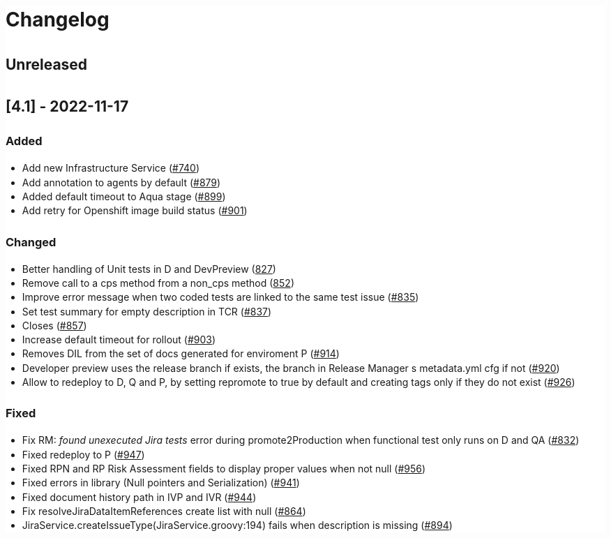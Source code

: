 # Changelog

## Unreleased

## [4.1] - 2022-11-17

### Added
- Add new Infrastructure Service ([#740](https://github.com/opendevstack/ods-jenkins-shared-library/pull/740))
- Add annotation to agents by default ([#879](https://github.com/opendevstack/ods-jenkins-shared-library/issues/879))
- Added default timeout to Aqua stage ([#899](https://github.com/opendevstack/ods-jenkins-shared-library/issues/899))
- Add retry for Openshift image build status ([#901](https://github.com/opendevstack/ods-jenkins-shared-library/issues/901))

### Changed
- Better handling of Unit tests in D and DevPreview ([827](https://github.com/opendevstack/ods-jenkins-shared-library/pull/827))
- Remove call to a cps method from a non_cps method ([852](https://github.com/opendevstack/ods-jenkins-shared-library/pull/852))
- Improve error message when two coded tests are linked to the same test issue ([#835](https://github.com/opendevstack/ods-jenkins-shared-library/pull/835))
- Set test summary for empty description in TCR ([#837](https://github.com/opendevstack/ods-jenkins-shared-library/pull/837))
- Closes ([#857](https://github.com/opendevstack/ods-jenkins-shared-library/issues/857))
- Increase default timeout for rollout ([#903](https://github.com/opendevstack/ods-jenkins-shared-library/issues/903))
- Removes DIL from the set of docs generated for enviroment P ([#914](https://github.com/opendevstack/ods-jenkins-shared-library/pull/914))
- Developer preview uses the release branch if exists, the branch in Release Manager s metadata.yml cfg if not ([#920](https://github.com/opendevstack/ods-jenkins-shared-library/pull/920/))
- Allow to redeploy to D, Q and P, by setting repromote to true by default and creating tags only if they do not exist ([#926](https://github.com/opendevstack/ods-jenkins-shared-library/pull/926))

### Fixed
- Fix RM: *found unexecuted Jira tests* error during promote2Production when functional test only runs on D and QA ([#832](https://github.com/opendevstack/ods-jenkins-shared-library/pull/832))
- Fixed redeploy to P ([#947](https://github.com/opendevstack/ods-jenkins-shared-library/pull/947))
- Fixed RPN and RP Risk Assessment fields to display proper values when not null ([#956](https://github.com/opendevstack/ods-jenkins-shared-library/pull/956))
- Fixed errors in library (Null pointers and Serialization) ([#941](https://github.com/opendevstack/ods-jenkins-shared-library/pull/941))
- Fixed document history path in IVP and IVR ([#944](https://github.com/opendevstack/ods-jenkins-shared-library/pull/944))
- Fix resolveJiraDataItemReferences create list with null  ([#864](https://github.com/opendevstack/ods-jenkins-shared-library/pull/864))
- JiraService.createIssueType(JiraService.groovy:194) fails when description is missing ([#894](https://github.com/opendevstack/ods-jenkins-shared-library/issues/849))
